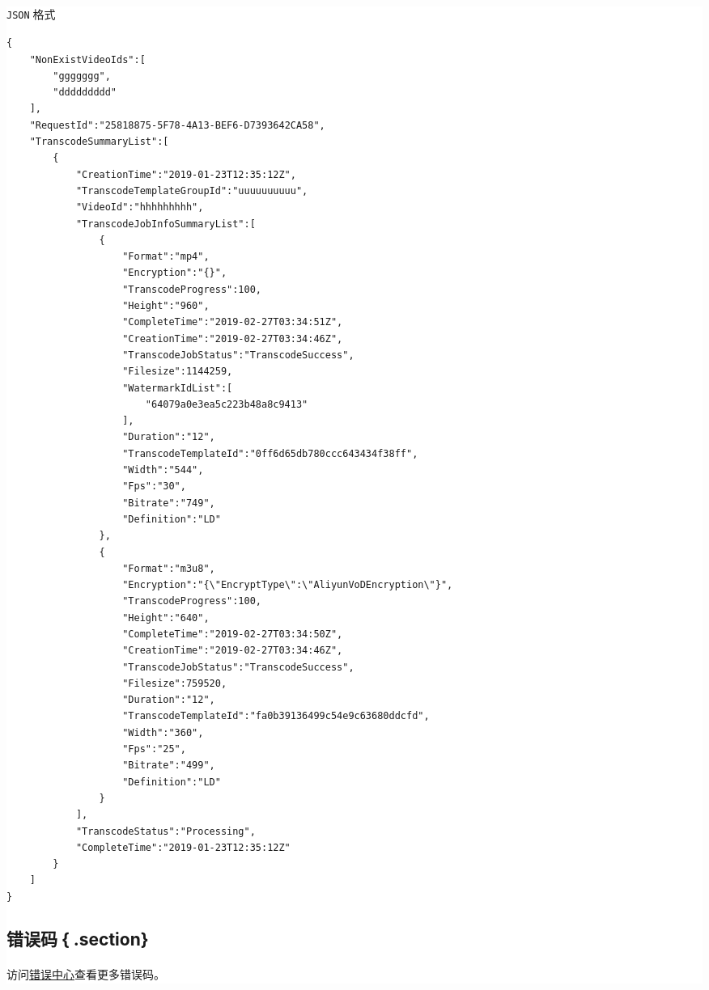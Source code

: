 `JSON` 格式

``` {#json_return_success_demo}
{
	"NonExistVideoIds":[
		"ggggggg",
		"ddddddddd"
	],
	"RequestId":"25818875-5F78-4A13-BEF6-D7393642CA58",
	"TranscodeSummaryList":[
		{
			"CreationTime":"2019-01-23T12:35:12Z",
			"TranscodeTemplateGroupId":"uuuuuuuuuu",
			"VideoId":"hhhhhhhhh",
			"TranscodeJobInfoSummaryList":[
				{
					"Format":"mp4",
					"Encryption":"{}",
					"TranscodeProgress":100,
					"Height":"960",
					"CompleteTime":"2019-02-27T03:34:51Z",
					"CreationTime":"2019-02-27T03:34:46Z",
					"TranscodeJobStatus":"TranscodeSuccess",
					"Filesize":1144259,
					"WatermarkIdList":[
						"64079a0e3ea5c223b48a8c9413"
					],
					"Duration":"12",
					"TranscodeTemplateId":"0ff6d65db780ccc643434f38ff",
					"Width":"544",
					"Fps":"30",
					"Bitrate":"749",
					"Definition":"LD"
				},
				{
					"Format":"m3u8",
					"Encryption":"{\"EncryptType\":\"AliyunVoDEncryption\"}",
					"TranscodeProgress":100,
					"Height":"640",
					"CompleteTime":"2019-02-27T03:34:50Z",
					"CreationTime":"2019-02-27T03:34:46Z",
					"TranscodeJobStatus":"TranscodeSuccess",
					"Filesize":759520,
					"Duration":"12",
					"TranscodeTemplateId":"fa0b39136499c54e9c63680ddcfd",
					"Width":"360",
					"Fps":"25",
					"Bitrate":"499",
					"Definition":"LD"
				}
			],
			"TranscodeStatus":"Processing",
			"CompleteTime":"2019-01-23T12:35:12Z"
		}
	]
}
```

## 错误码 { .section}

访问[错误中心](https://error-center.aliyun.com/status/product/vod)查看更多错误码。

